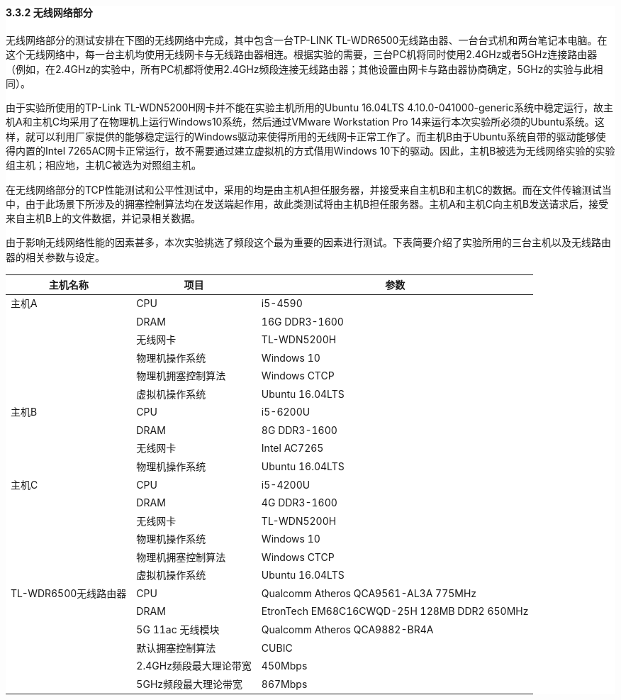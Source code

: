 #### 3.3.2 无线网络部分

无线网络部分的测试安排在下图的无线网络中完成，其中包含一台TP-LINK TL-WDR6500无线路由器、一台台式机和两台笔记本电脑。在这个无线网络中，每一台主机均使用无线网卡与无线路由器相连。根据实验的需要，三台PC机将同时使用2.4GHz或者5GHz连接路由器（例如，在2.4GHz的实验中，所有PC机都将使用2.4GHz频段连接无线路由器；其他设置由网卡与路由器协商确定，5GHz的实验与此相同）。

由于实验所使用的TP-Link TL-WDN5200H网卡并不能在实验主机所用的Ubuntu 16.04LTS 4.10.0-041000-generic系统中稳定运行，故主机A和主机C均采用了在物理机上运行Windows10系统，然后通过VMware Workstation Pro 14来运行本次实验所必须的Ubuntu系统。这样，就可以利用厂家提供的能够稳定运行的Windows驱动来使得所用的无线网卡正常工作了。而主机B由于Ubuntu系统自带的驱动能够使得内置的Intel 7265AC网卡正常运行，故不需要通过建立虚拟机的方式借用Windows 10下的驱动。因此，主机B被选为无线网络实验的实验组主机；相应地，主机C被选为对照组主机。

在无线网络部分的TCP性能测试和公平性测试中，采用的均是由主机A担任服务器，并接受来自主机B和主机C的数据。而在文件传输测试当中，由于此场景下所涉及的拥塞控制算法均在发送端起作用，故此类测试将由主机B担任服务器。主机A和主机C向主机B发送请求后，接受来自主机B上的文件数据，并记录相关数据。

由于影响无线网络性能的因素甚多，本次实验挑选了频段这个最为重要的因素进行测试。下表简要介绍了实验所用的三台主机以及无线路由器的相关参数与设定。

| 主机名称             | 项目                   | 参数                                        |
| -------------------- | ---------------------- | ------------------------------------------- |
| 主机A                | CPU                    | i5-4590                                     |
|                      | DRAM                   | 16G DDR3-1600                               |
|                      | 无线网卡               | TL-WDN5200H                                 |
|                      | 物理机操作系统         | Windows 10                                  |
|                      | 物理机拥塞控制算法     | Windows CTCP                                |
|                      | 虚拟机操作系统         | Ubuntu 16.04LTS                             |
| 主机B                | CPU                    | i5-6200U                                    |
|                      | DRAM                   | 8G DDR3-1600                                |
|                      | 无线网卡               | Intel AC7265                                |
|                      | 物理机操作系统         | Ubuntu 16.04LTS                             |
| 主机C                | CPU                    | i5-4200U                                    |
|                      | DRAM                   | 4G DDR3-1600                                |
|                      | 无线网卡               | TL-WDN5200H                                 |
|                      | 物理机操作系统         | Windows 10                                  |
|                      | 物理机拥塞控制算法     | Windows CTCP                                |
|                      | 虚拟机操作系统         | Ubuntu 16.04LTS                             |
| TL-WDR6500无线路由器 | CPU                    | Qualcomm Atheros QCA9561-AL3A 775MHz        |
|                      | DRAM                   | EtronTech EM68C16CWQD-25H 128MB DDR2 650MHz |
|                      | 5G 11ac 无线模块       | Qualcomm Atheros QCA9882-BR4A               |
|                      | 默认拥塞控制算法       | CUBIC                                       |
|                      | 2.4GHz频段最大理论带宽 | 450Mbps                                     |
|                      | 5GHz频段最大理论带宽   | 867Mbps                                     |
